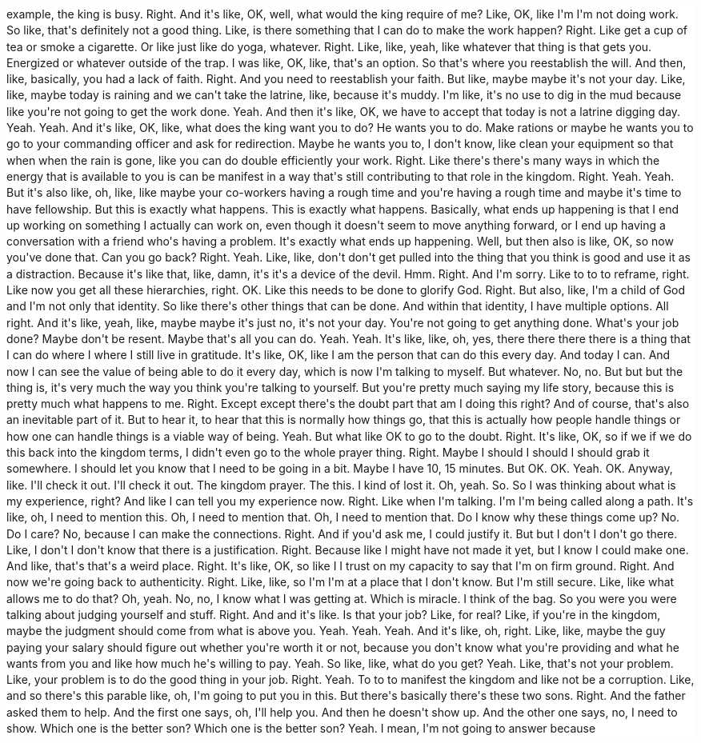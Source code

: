 example, the king is busy. Right. And it's like, OK, well, what would the king require of me? Like, OK, like I'm I'm not doing work. So like, that's definitely not a good thing. Like, is there something that I can do to make the work happen? Right. Like get a cup of tea or smoke a cigarette. Or like just like do yoga, whatever. Right. Like, like, yeah, like whatever that thing is that gets you. Energized or whatever outside of the trap. I was like, OK, like, that's an option. So that's where you reestablish the will. And then, like, basically, you had a lack of faith. Right. And you need to reestablish your faith. But like, maybe maybe it's not your day. Like, like, maybe today is raining and we can't take the latrine, like, because it's muddy. I'm like, it's no use to dig in the mud because like you're not going to get the work done. Yeah. And then it's like, OK, we have to accept that today is not a latrine digging day. Yeah. Yeah. And it's like, OK, like, what does the king want you to do? He wants you to do. Make rations or maybe he wants you to go to your commanding officer and ask for redirection. Maybe he wants you to, I don't know, like clean your equipment so that when when the rain is gone, like you can do double efficiently your work. Right. Like there's there's many ways in which the energy that is available to you is can be manifest in a way that's still contributing to that role in the kingdom. Right. Yeah. Yeah. But it's also like, oh, like, like maybe your co-workers having a rough time and you're having a rough time and maybe it's time to have fellowship. But this is exactly what happens. This is exactly what happens. Basically, what ends up happening is that I end up working on something I actually can work on, even though it doesn't seem to move anything forward, or I end up having a conversation with a friend who's having a problem. It's exactly what ends up happening. Well, but then also is like, OK, so now you've done that. Can you go back? Right. Yeah. Like, like, don't don't get pulled into the thing that you think is good and use it as a distraction. Because it's like that, like, damn, it's it's a device of the devil. Hmm. Right. And I'm sorry. Like to to to reframe, right. Like now you get all these hierarchies, right. OK. Like this needs to be done to glorify God. Right. But also, like, I'm a child of God and I'm not only that identity. So like there's other things that can be done. And within that identity, I have multiple options. All right. And it's like, yeah, like, maybe maybe it's just no, it's not your day. You're not going to get anything done. What's your job done? Maybe don't be resent. Maybe that's all you can do. Yeah. Yeah. It's like, like, oh, yes, there there there there is a thing that I can do where I where I still live in gratitude. It's like, OK, like I am the person that can do this every day. And today I can. And now I can see the value of being able to do it every day, which is now I'm talking to myself. But whatever. No, no. But but but the thing is, it's very much the way you think you're talking to yourself. But you're pretty much saying my life story, because this is pretty much what happens to me. Right. Except except there's the doubt part that am I doing this right? And of course, that's also an inevitable part of it. But to hear it, to hear that this is normally how things go, that this is actually how people handle things or how one can handle things is a viable way of being. Yeah. But what like OK to go to the doubt. Right. It's like, OK, so if we if we do this back into the kingdom terms, I didn't even go to the whole prayer thing. Right. Maybe I should I should I should grab it somewhere. I should let you know that I need to be going in a bit. Maybe I have 10, 15 minutes. But OK. OK. Yeah. OK. Anyway, like. I'll check it out. I'll check it out. The kingdom prayer. The this. I kind of lost it. Oh, yeah. So. So I was thinking about what is my experience, right? And like I can tell you my experience now. Right. Like when I'm talking. I'm I'm being called along a path. It's like, oh, I need to mention this. Oh, I need to mention that. Oh, I need to mention that. Do I know why these things come up? No. Do I care? No, because I can make the connections. Right. And if you'd ask me, I could justify it. But but I don't I don't go there. Like, I don't I don't know that there is a justification. Right. Because like I might have not made it yet, but I know I could make one. And like, that's that's a weird place. Right. It's like, OK, so like I I trust on my capacity to say that I'm on firm ground. Right. And now we're going back to authenticity. Right. Like, like, so I'm I'm at a place that I don't know. But I'm still secure. Like, like what allows me to do that? Oh, yeah. No, no, I know what I was getting at. Which is miracle. I think of the bag. So you were you were talking about judging yourself and stuff. Right. And and it's like. Is that your job? Like, for real? Like, if you're in the kingdom, maybe the judgment should come from what is above you. Yeah. Yeah. Yeah. And it's like, oh, right. Like, like, maybe the guy paying your salary should figure out whether you're worth it or not, because you don't know what you're providing and what he wants from you and like how much he's willing to pay. Yeah. So like, like, what do you get? Yeah. Like, that's not your problem. Like, your problem is to do the good thing in your job. Right. Yeah. To to to manifest the kingdom and like not be a corruption. Like, and so there's this parable like, oh, I'm going to put you in this. But there's basically there's these two sons. Right. And the father asked them to help. And the first one says, oh, I'll help you. And then he doesn't show up. And the other one says, no, I need to show. Which one is the better son? Which one is the better son? Yeah. I mean, I'm not going to answer because